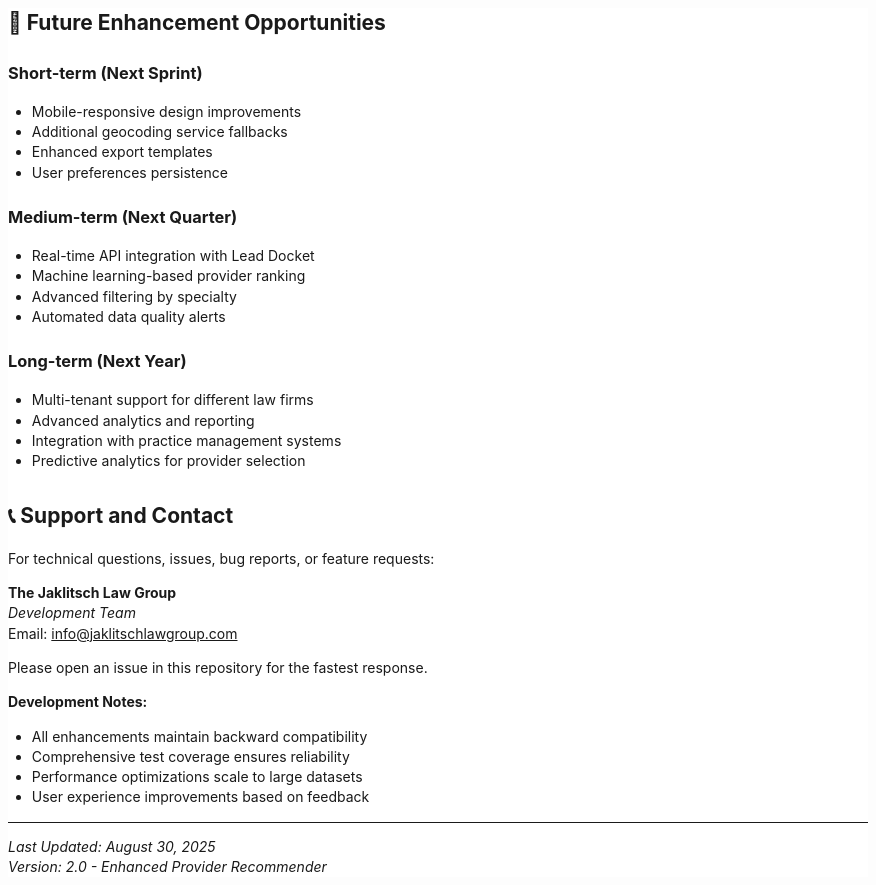 ## 🚀 Future Enhancement Opportunities

### Short-term (Next Sprint)
- Mobile-responsive design improvements
- Additional geocoding service fallbacks
- Enhanced export templates
- User preferences persistence

### Medium-term (Next Quarter)
- Real-time API integration with Lead Docket
- Machine learning-based provider ranking
- Advanced filtering by specialty
- Automated data quality alerts

### Long-term (Next Year)
- Multi-tenant support for different law firms
- Advanced analytics and reporting
- Integration with practice management systems
- Predictive analytics for provider selection

## 📞 Support and Contact

For technical questions, issues, bug reports, or feature requests:

**The Jaklitsch Law Group**  
*Development Team*  
Email: [info@jaklitschlawgroup.com](mailto:info@jaklitschlawgroup.com)

Please open an issue in this repository for the fastest response.

**Development Notes:**
- All enhancements maintain backward compatibility
- Comprehensive test coverage ensures reliability
- Performance optimizations scale to large datasets
- User experience improvements based on feedback

---

*Last Updated: August 30, 2025*  
*Version: 2.0 - Enhanced Provider Recommender*
